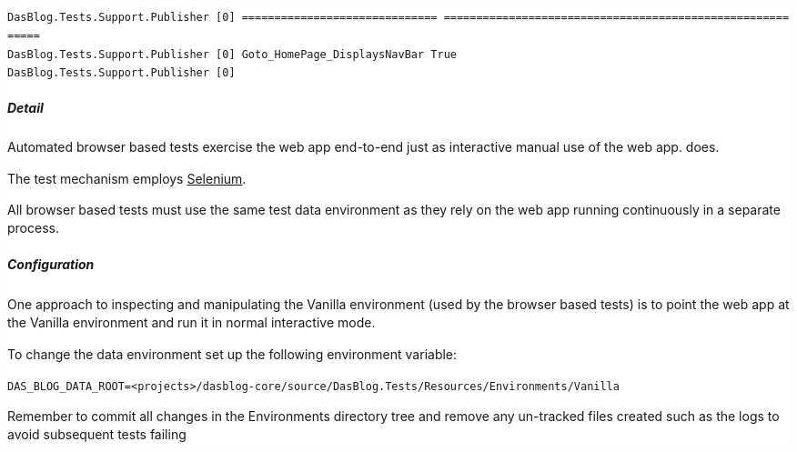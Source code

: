 ```
DasBlog.Tests.Support.Publisher [0] ============================== ==========================================================
DasBlog.Tests.Support.Publisher [0] Goto_HomePage_DisplaysNavBar True 
DasBlog.Tests.Support.Publisher [0]
```

##### Detail
Automated browser based tests exercise the web app end-to-end just as interactive
manual use of the web app. does.

The test mechanism employs [Selenium](../../../SeleniumPlusDasBlogCoreInACoupleOfPages.md).

All browser based tests must use the same test data environment as they rely on the web app running continuously
in a separate process.

##### Configuration
One approach to inspecting and manipulating the Vanilla environment (used by the browser based tests)
is to point the web app at the Vanilla environment and run it in normal interactive mode.

To change the data environment set up the following environment variable:
```
DAS_BLOG_DATA_ROOT=<projects>/dasblog-core/source/DasBlog.Tests/Resources/Environments/Vanilla
```

Remember to commit all changes in the Environments directory tree and remove any un-tracked files created 
such as the logs to avoid subsequent tests failing
